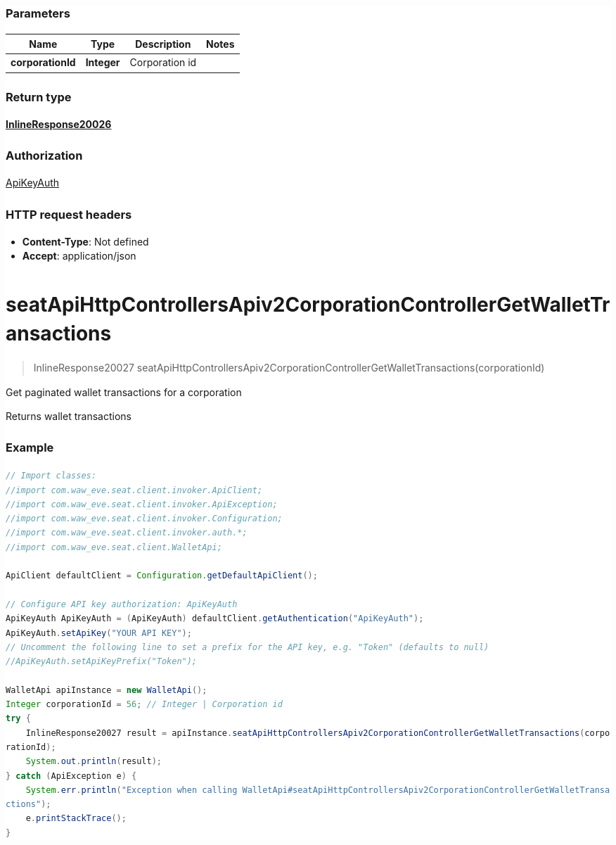 ### Parameters

Name | Type | Description  | Notes
------------- | ------------- | ------------- | -------------
 **corporationId** | **Integer**| Corporation id |

### Return type

[**InlineResponse20026**](InlineResponse20026.md)

### Authorization

[ApiKeyAuth](../README.md#ApiKeyAuth)

### HTTP request headers

 - **Content-Type**: Not defined
 - **Accept**: application/json

<a name="seatApiHttpControllersApiv2CorporationControllerGetWalletTransactions"></a>
# **seatApiHttpControllersApiv2CorporationControllerGetWalletTransactions**
> InlineResponse20027 seatApiHttpControllersApiv2CorporationControllerGetWalletTransactions(corporationId)

Get paginated wallet transactions for a corporation

Returns wallet transactions

### Example
```java
// Import classes:
//import com.waw_eve.seat.client.invoker.ApiClient;
//import com.waw_eve.seat.client.invoker.ApiException;
//import com.waw_eve.seat.client.invoker.Configuration;
//import com.waw_eve.seat.client.invoker.auth.*;
//import com.waw_eve.seat.client.WalletApi;

ApiClient defaultClient = Configuration.getDefaultApiClient();

// Configure API key authorization: ApiKeyAuth
ApiKeyAuth ApiKeyAuth = (ApiKeyAuth) defaultClient.getAuthentication("ApiKeyAuth");
ApiKeyAuth.setApiKey("YOUR API KEY");
// Uncomment the following line to set a prefix for the API key, e.g. "Token" (defaults to null)
//ApiKeyAuth.setApiKeyPrefix("Token");

WalletApi apiInstance = new WalletApi();
Integer corporationId = 56; // Integer | Corporation id
try {
    InlineResponse20027 result = apiInstance.seatApiHttpControllersApiv2CorporationControllerGetWalletTransactions(corporationId);
    System.out.println(result);
} catch (ApiException e) {
    System.err.println("Exception when calling WalletApi#seatApiHttpControllersApiv2CorporationControllerGetWalletTransactions");
    e.printStackTrace();
}
```
